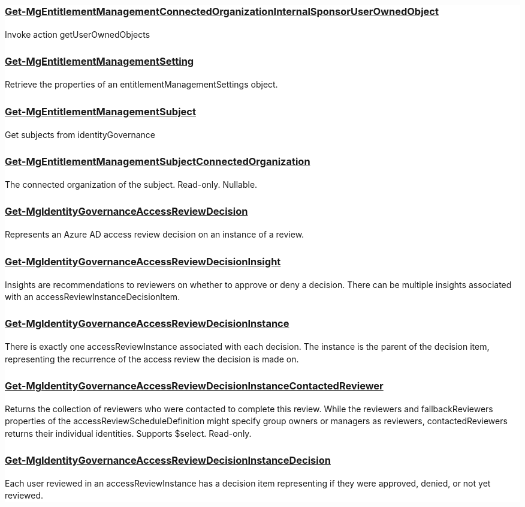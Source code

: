 ### [Get-MgEntitlementManagementConnectedOrganizationInternalSponsorUserOwnedObject](Get-MgEntitlementManagementConnectedOrganizationInternalSponsorUserOwnedObject.md)
Invoke action getUserOwnedObjects

### [Get-MgEntitlementManagementSetting](Get-MgEntitlementManagementSetting.md)
Retrieve the properties of an entitlementManagementSettings object.

### [Get-MgEntitlementManagementSubject](Get-MgEntitlementManagementSubject.md)
Get subjects from identityGovernance

### [Get-MgEntitlementManagementSubjectConnectedOrganization](Get-MgEntitlementManagementSubjectConnectedOrganization.md)
The connected organization of the subject.
Read-only.
Nullable.

### [Get-MgIdentityGovernanceAccessReviewDecision](Get-MgIdentityGovernanceAccessReviewDecision.md)
Represents an Azure AD access review decision on an instance of a review.

### [Get-MgIdentityGovernanceAccessReviewDecisionInsight](Get-MgIdentityGovernanceAccessReviewDecisionInsight.md)
Insights are recommendations to reviewers on whether to approve or deny a decision.
There can be multiple insights associated with an accessReviewInstanceDecisionItem.

### [Get-MgIdentityGovernanceAccessReviewDecisionInstance](Get-MgIdentityGovernanceAccessReviewDecisionInstance.md)
There is exactly one accessReviewInstance associated with each decision.
The instance is the parent of the decision item, representing the recurrence of the access review the decision is made on.

### [Get-MgIdentityGovernanceAccessReviewDecisionInstanceContactedReviewer](Get-MgIdentityGovernanceAccessReviewDecisionInstanceContactedReviewer.md)
Returns the collection of reviewers who were contacted to complete this review.
While the reviewers and fallbackReviewers properties of the accessReviewScheduleDefinition might specify group owners or managers as reviewers, contactedReviewers returns their individual identities.
Supports $select.
Read-only.

### [Get-MgIdentityGovernanceAccessReviewDecisionInstanceDecision](Get-MgIdentityGovernanceAccessReviewDecisionInstanceDecision.md)
Each user reviewed in an accessReviewInstance has a decision item representing if they were approved, denied, or not yet reviewed.
